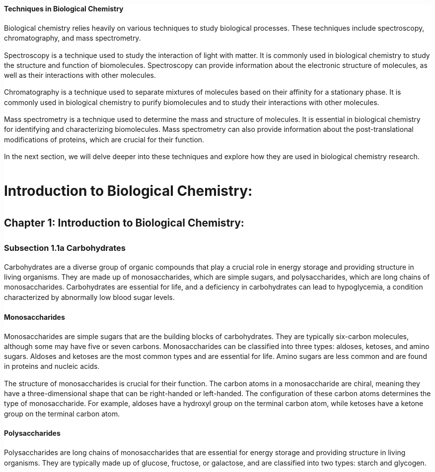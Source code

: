 #### Techniques in Biological Chemistry

Biological chemistry relies heavily on various techniques to study biological processes. These techniques include spectroscopy, chromatography, and mass spectrometry.

Spectroscopy is a technique used to study the interaction of light with matter. It is commonly used in biological chemistry to study the structure and function of biomolecules. Spectroscopy can provide information about the electronic structure of molecules, as well as their interactions with other molecules.

Chromatography is a technique used to separate mixtures of molecules based on their affinity for a stationary phase. It is commonly used in biological chemistry to purify biomolecules and to study their interactions with other molecules.

Mass spectrometry is a technique used to determine the mass and structure of molecules. It is essential in biological chemistry for identifying and characterizing biomolecules. Mass spectrometry can also provide information about the post-translational modifications of proteins, which are crucial for their function.

In the next section, we will delve deeper into these techniques and explore how they are used in biological chemistry research.


# Introduction to Biological Chemistry:

## Chapter 1: Introduction to Biological Chemistry:




### Subsection 1.1a Carbohydrates

Carbohydrates are a diverse group of organic compounds that play a crucial role in energy storage and providing structure in living organisms. They are made up of monosaccharides, which are simple sugars, and polysaccharides, which are long chains of monosaccharides. Carbohydrates are essential for life, and a deficiency in carbohydrates can lead to hypoglycemia, a condition characterized by abnormally low blood sugar levels.

#### Monosaccharides

Monosaccharides are simple sugars that are the building blocks of carbohydrates. They are typically six-carbon molecules, although some may have five or seven carbons. Monosaccharides can be classified into three types: aldoses, ketoses, and amino sugars. Aldoses and ketoses are the most common types and are essential for life. Amino sugars are less common and are found in proteins and nucleic acids.

The structure of monosaccharides is crucial for their function. The carbon atoms in a monosaccharide are chiral, meaning they have a three-dimensional shape that can be right-handed or left-handed. The configuration of these carbon atoms determines the type of monosaccharide. For example, aldoses have a hydroxyl group on the terminal carbon atom, while ketoses have a ketone group on the terminal carbon atom.

#### Polysaccharides

Polysaccharides are long chains of monosaccharides that are essential for energy storage and providing structure in living organisms. They are typically made up of glucose, fructose, or galactose, and are classified into two types: starch and glycogen.
